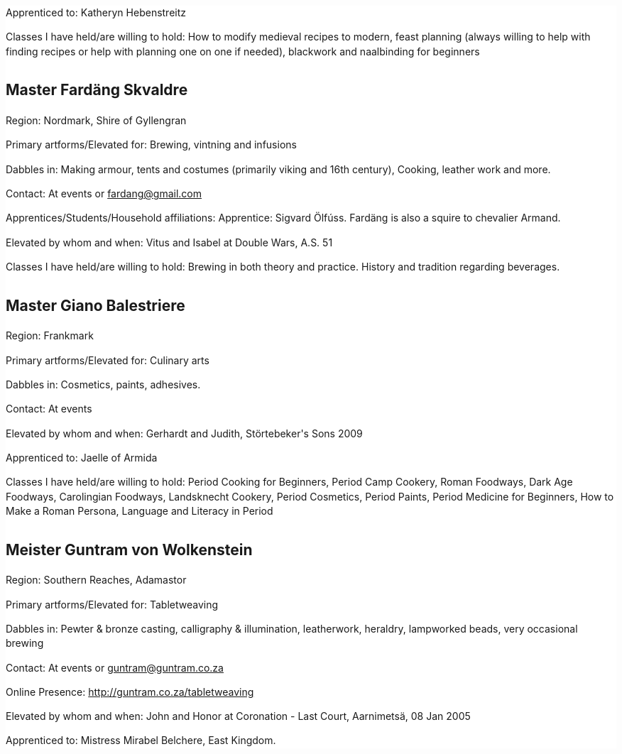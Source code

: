 Apprenticed to: Katheryn Hebenstreitz

Classes I have held/are willing to hold: How to modify medieval recipes to modern, feast planning (always willing to help with finding recipes or help with planning one on one if needed), blackwork and naalbinding for beginners

## Master Fardäng Skvaldre

Region: Nordmark, Shire of Gyllengran

Primary artforms/Elevated for: Brewing, vintning and infusions

Dabbles in: Making armour, tents and costumes (primarily viking and 16th century), Cooking, leather work and more.

Contact: At events or fardang@gmail.com

Apprentices/Students/Household affiliations: Apprentice: Sigvard Ölfúss. Fardäng is also a squire to chevalier Armand.

Elevated by whom and when: Vitus and Isabel at Double Wars, A.S. 51

Classes I have held/are willing to hold: Brewing in both theory and practice. History and tradition regarding beverages.

## Master Giano Balestriere

Region: Frankmark

Primary artforms/Elevated for: Culinary arts

Dabbles in: Cosmetics, paints, adhesives.

Contact: At events

Elevated by whom and when: Gerhardt and Judith, Störtebeker's Sons 2009

Apprenticed to: Jaelle of Armida

Classes I have held/are willing to hold: Period Cooking for Beginners, Period Camp Cookery, Roman Foodways, Dark Age Foodways, Carolingian Foodways, Landsknecht Cookery, Period Cosmetics, Period Paints, Period Medicine for Beginners, How to Make a Roman Persona, Language and Literacy in Period

## Meister Guntram von Wolkenstein

Region: Southern Reaches, Adamastor

Primary artforms/Elevated for: Tabletweaving

Dabbles in:  Pewter & bronze casting, calligraphy & illumination, leatherwork, heraldry, lampworked beads, very occasional brewing

Contact: At events or guntram@guntram.co.za

Online Presence: http://guntram.co.za/tabletweaving

Elevated by whom and when:  John and Honor at Coronation - Last Court, Aarnimetsä, 08 Jan 2005

Apprenticed to: Mistress Mirabel Belchere, East Kingdom.
